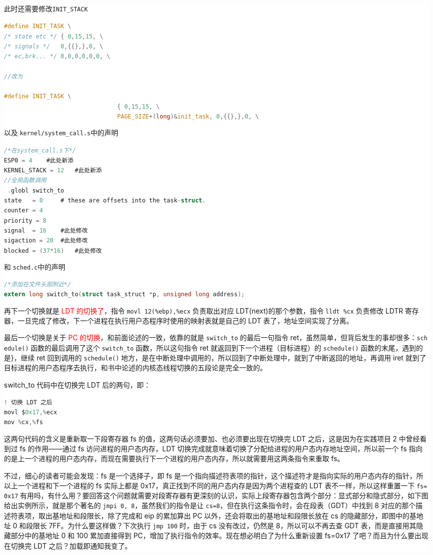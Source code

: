 此时还需要修改`INIT_STACK`

```c
#define INIT_TASK \
/* state etc */	{ 0,15,15, \
/* signals */	0,{{},},0, \
/* ec,brk... */	0,0,0,0,0,0, \
  
//改为
  
#define INIT_TASK \
								{ 0,15,15, \
								PAGE_SIZE+(long)&init_task, 0,{{},},0, \
```

以及 `kernel/system_call.s`中的声明

```c
/*在system_call.s下*/
ESP0 = 4    #此处新添
KERNEL_STACK = 12   #此处新添
//全局函数调用
 .globl switch_to
state   = 0     # these are offsets into the task-struct.
counter = 4
priority = 8
signal  = 16    #此处修改
sigaction = 20  #此处修改
blocked = (37*16)   #此处修改
```

和 `sched.c`中的声明

```c
/*添加在文件头部附近*/
extern long switch_to(struct task_struct *p, unsigned long address);
```



再下一个切换就是<font color=red> LDT 的切换了</font>，指令 `movl 12(%ebp),%ecx` 负责取出对应 LDT(next)的那个参数，指令 `lldt %cx` 负责修改 LDTR 寄存器，一旦完成了修改，下一个进程在执行用户态程序时使用的映射表就是自己的 LDT 表了，地址空间实现了分离。

最后一个切换是关于<font color=red> PC 的切换</font>，和前面论述的一致，依靠的就是 `switch_to` 的最后一句指令 ret，虽然简单，但背后发生的事却很多：`schedule()` 函数的最后调用了这个 `switch_to` 函数，所以这句指令 ret 就返回到下一个进程（目标进程）的 `schedule()` 函数的末尾，遇到的是}，继续 ret 回到调用的 `schedule()` 地方，是在中断处理中调用的，所以回到了中断处理中，就到了中断返回的地址，再调用 iret 就到了目标进程的用户态程序去执行，和书中论述的内核态线程切换的五段论是完全一致的。

switch_to 代码中在切换完 LDT 后的两句，即：

```c
! 切换 LDT 之后
movl $0x17,%ecx
mov %cx,%fs
```

这两句代码的含义是重新取一下段寄存器 fs 的值，这两句话必须要加、也必须要出现在切换完 LDT 之后，这是因为在实践项目 2 中曾经看到过 fs 的作用——通过 fs 访问进程的用户态内存，LDT 切换完成就意味着切换了分配给进程的用户态内存地址空间，所以前一个 fs 指向的是上一个进程的用户态内存，而现在需要执行下一个进程的用户态内存，所以就需要用这两条指令来重取 fs。

不过，细心的读者可能会发现：fs 是一个选择子，即 fs 是一个指向描述符表项的指针，这个描述符才是指向实际的用户态内存的指针，所以上一个进程和下一个进程的 fs 实际上都是 0x17，真正找到不同的用户态内存是因为两个进程查的 LDT 表不一样，所以这样重置一下 `fs=0x17` 有用吗，有什么用？要回答这个问题就需要对段寄存器有更深刻的认识，实际上段寄存器包含两个部分：显式部分和隐式部分，如下图给出实例所示，就是那个著名的 `jmpi 0, 8`，虽然我们的指令是让 `cs=8`，但在执行这条指令时，会在段表（GDT）中找到 8 对应的那个描述符表项，取出基地址和段限长，除了完成和 eip 的累加算出 PC 以外，还会将取出的基地址和段限长放在 cs 的隐藏部分，即图中的基地址 0 和段限长 7FF。为什么要这样做？下次执行 `jmp 100` 时，由于 cs 没有改过，仍然是 8，所以可以不再去查 GDT 表，而是直接用其隐藏部分中的基地址 0 和 100 累加直接得到 PC，增加了执行指令的效率。现在想必明白了为什么重新设置 fs=0x17 了吧？而且为什么要出现在切换完 LDT 之后？加载即通知我变了。
